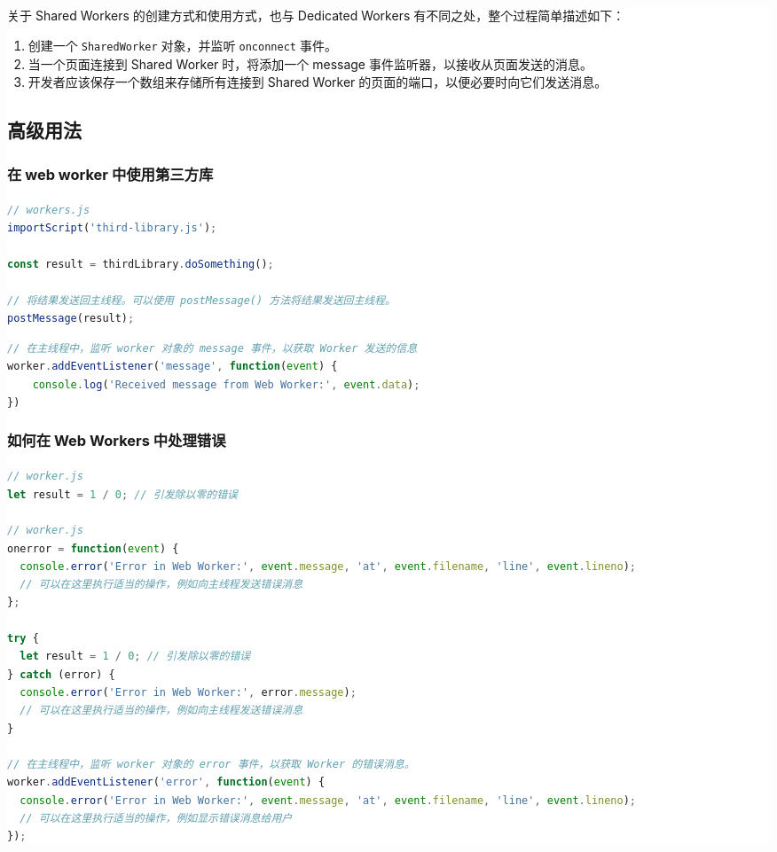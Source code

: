 
关于 Shared Workers 的创建方式和使用方式，也与 Dedicated Workers 有不同之处，整个过程简单描述如下：

1. 创建一个 `SharedWorker` 对象，并监听 `onconnect` 事件。
2. 当一个页面连接到 Shared Worker 时，将添加一个 message 事件监听器，以接收从页面发送的消息。
3. 开发者应该保存一个数组来存储所有连接到 Shared Worker 的页面的端口，以便必要时向它们发送消息。

## 高级用法

### 在 web worker 中使用第三方库

```js
// workers.js
importScript('third-library.js');

const result = thirdLibrary.doSomething();

// 将结果发送回主线程。可以使用 postMessage() 方法将结果发送回主线程。
postMessage(result);
```

```js
// 在主线程中，监听 worker 对象的 message 事件，以获取 Worker 发送的信息
worker.addEventListener('message', function(event) {
    console.log('Received message from Web Worker:', event.data);
})
```

### 如何在 Web Workers 中处理错误

```js
// worker.js
let result = 1 / 0; // 引发除以零的错误

// worker.js
onerror = function(event) {
  console.error('Error in Web Worker:', event.message, 'at', event.filename, 'line', event.lineno);
  // 可以在这里执行适当的操作，例如向主线程发送错误消息
};

try {
  let result = 1 / 0; // 引发除以零的错误
} catch (error) {
  console.error('Error in Web Worker:', error.message);
  // 可以在这里执行适当的操作，例如向主线程发送错误消息
}

// 在主线程中，监听 worker 对象的 error 事件，以获取 Worker 的错误消息。
worker.addEventListener('error', function(event) {
  console.error('Error in Web Worker:', event.message, 'at', event.filename, 'line', event.lineno);
  // 可以在这里执行适当的操作，例如显示错误消息给用户
});
```
